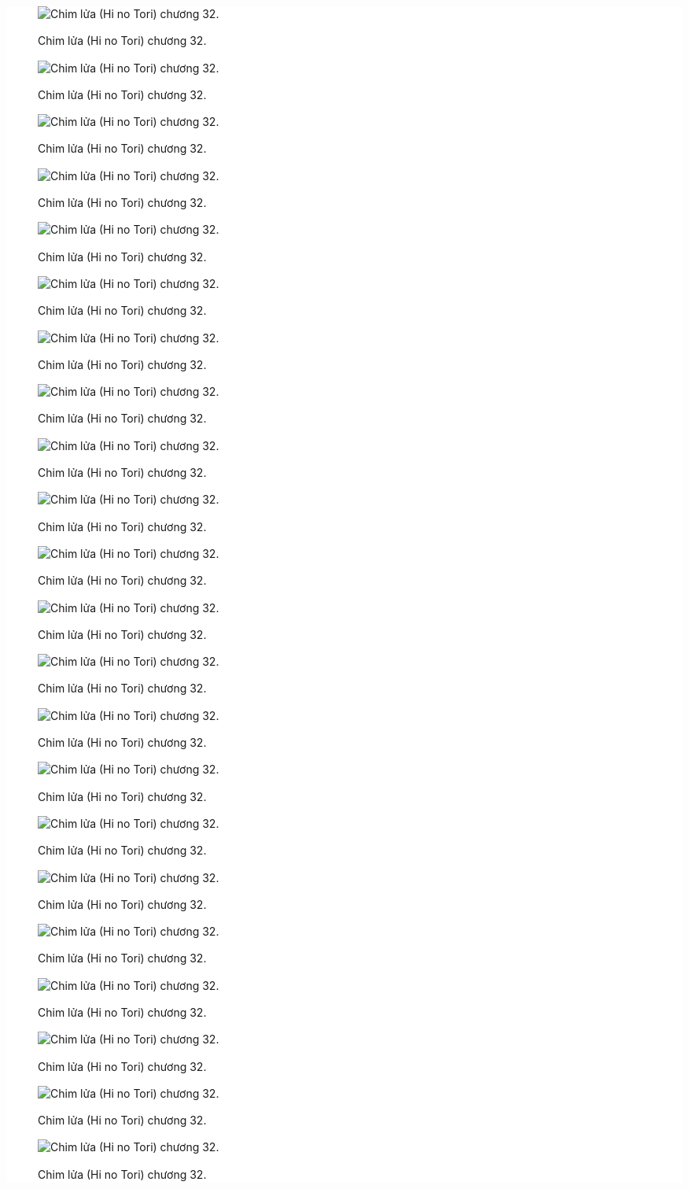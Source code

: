 <figure><img src="https://nhavantuonglai.blog/manga/tezuka-osamu/hi-no-tori/0004-0204.jpg" alt="Chim lửa (Hi no Tori) chương 32." title="Chim lửa (Hi no Tori) chương 32." height=100% width=100%><figcaption></p>Chim lửa (Hi no Tori) chương 32.</p></figcaption></figure>

<figure><img src="https://nhavantuonglai.blog/manga/tezuka-osamu/hi-no-tori/0004-0205.jpg" alt="Chim lửa (Hi no Tori) chương 32." title="Chim lửa (Hi no Tori) chương 32." height=100% width=100%><figcaption></p>Chim lửa (Hi no Tori) chương 32.</p></figcaption></figure>

<figure><img src="https://nhavantuonglai.blog/manga/tezuka-osamu/hi-no-tori/0004-0206.jpg" alt="Chim lửa (Hi no Tori) chương 32." title="Chim lửa (Hi no Tori) chương 32." height=100% width=100%><figcaption></p>Chim lửa (Hi no Tori) chương 32.</p></figcaption></figure>

<figure><img src="https://nhavantuonglai.blog/manga/tezuka-osamu/hi-no-tori/0004-0207.jpg" alt="Chim lửa (Hi no Tori) chương 32." title="Chim lửa (Hi no Tori) chương 32." height=100% width=100%><figcaption></p>Chim lửa (Hi no Tori) chương 32.</p></figcaption></figure>

<figure><img src="https://nhavantuonglai.blog/manga/tezuka-osamu/hi-no-tori/0004-0208.jpg" alt="Chim lửa (Hi no Tori) chương 32." title="Chim lửa (Hi no Tori) chương 32." height=100% width=100%><figcaption></p>Chim lửa (Hi no Tori) chương 32.</p></figcaption></figure>

<figure><img src="https://nhavantuonglai.blog/manga/tezuka-osamu/hi-no-tori/0004-0209.jpg" alt="Chim lửa (Hi no Tori) chương 32." title="Chim lửa (Hi no Tori) chương 32." height=100% width=100%><figcaption></p>Chim lửa (Hi no Tori) chương 32.</p></figcaption></figure>

<figure><img src="https://nhavantuonglai.blog/manga/tezuka-osamu/hi-no-tori/0004-0210.jpg" alt="Chim lửa (Hi no Tori) chương 32." title="Chim lửa (Hi no Tori) chương 32." height=100% width=100%><figcaption></p>Chim lửa (Hi no Tori) chương 32.</p></figcaption></figure>

<figure><img src="https://nhavantuonglai.blog/manga/tezuka-osamu/hi-no-tori/0004-0211.jpg" alt="Chim lửa (Hi no Tori) chương 32." title="Chim lửa (Hi no Tori) chương 32." height=100% width=100%><figcaption></p>Chim lửa (Hi no Tori) chương 32.</p></figcaption></figure>

<figure><img src="https://nhavantuonglai.blog/manga/tezuka-osamu/hi-no-tori/0004-0212.jpg" alt="Chim lửa (Hi no Tori) chương 32." title="Chim lửa (Hi no Tori) chương 32." height=100% width=100%><figcaption></p>Chim lửa (Hi no Tori) chương 32.</p></figcaption></figure>

<figure><img src="https://nhavantuonglai.blog/manga/tezuka-osamu/hi-no-tori/0004-0213.jpg" alt="Chim lửa (Hi no Tori) chương 32." title="Chim lửa (Hi no Tori) chương 32." height=100% width=100%><figcaption></p>Chim lửa (Hi no Tori) chương 32.</p></figcaption></figure>

<figure><img src="https://nhavantuonglai.blog/manga/tezuka-osamu/hi-no-tori/0004-0214.jpg" alt="Chim lửa (Hi no Tori) chương 32." title="Chim lửa (Hi no Tori) chương 32." height=100% width=100%><figcaption></p>Chim lửa (Hi no Tori) chương 32.</p></figcaption></figure>

<figure><img src="https://nhavantuonglai.blog/manga/tezuka-osamu/hi-no-tori/0004-0215.jpg" alt="Chim lửa (Hi no Tori) chương 32." title="Chim lửa (Hi no Tori) chương 32." height=100% width=100%><figcaption></p>Chim lửa (Hi no Tori) chương 32.</p></figcaption></figure>

<figure><img src="https://nhavantuonglai.blog/manga/tezuka-osamu/hi-no-tori/0004-0216.jpg" alt="Chim lửa (Hi no Tori) chương 32." title="Chim lửa (Hi no Tori) chương 32." height=100% width=100%><figcaption></p>Chim lửa (Hi no Tori) chương 32.</p></figcaption></figure>

<figure><img src="https://nhavantuonglai.blog/manga/tezuka-osamu/hi-no-tori/0004-0217.jpg" alt="Chim lửa (Hi no Tori) chương 32." title="Chim lửa (Hi no Tori) chương 32." height=100% width=100%><figcaption></p>Chim lửa (Hi no Tori) chương 32.</p></figcaption></figure>

<figure><img src="https://nhavantuonglai.blog/manga/tezuka-osamu/hi-no-tori/0004-0218.jpg" alt="Chim lửa (Hi no Tori) chương 32." title="Chim lửa (Hi no Tori) chương 32." height=100% width=100%><figcaption></p>Chim lửa (Hi no Tori) chương 32.</p></figcaption></figure>

<figure><img src="https://nhavantuonglai.blog/manga/tezuka-osamu/hi-no-tori/0004-0219.jpg" alt="Chim lửa (Hi no Tori) chương 32." title="Chim lửa (Hi no Tori) chương 32." height=100% width=100%><figcaption></p>Chim lửa (Hi no Tori) chương 32.</p></figcaption></figure>

<figure><img src="https://nhavantuonglai.blog/manga/tezuka-osamu/hi-no-tori/0004-0220.jpg" alt="Chim lửa (Hi no Tori) chương 32." title="Chim lửa (Hi no Tori) chương 32." height=100% width=100%><figcaption></p>Chim lửa (Hi no Tori) chương 32.</p></figcaption></figure>

<figure><img src="https://nhavantuonglai.blog/manga/tezuka-osamu/hi-no-tori/0004-0221.jpg" alt="Chim lửa (Hi no Tori) chương 32." title="Chim lửa (Hi no Tori) chương 32." height=100% width=100%><figcaption></p>Chim lửa (Hi no Tori) chương 32.</p></figcaption></figure>

<figure><img src="https://nhavantuonglai.blog/manga/tezuka-osamu/hi-no-tori/0004-0222.jpg" alt="Chim lửa (Hi no Tori) chương 32." title="Chim lửa (Hi no Tori) chương 32." height=100% width=100%><figcaption></p>Chim lửa (Hi no Tori) chương 32.</p></figcaption></figure>

<figure><img src="https://nhavantuonglai.blog/manga/tezuka-osamu/hi-no-tori/0004-0223.jpg" alt="Chim lửa (Hi no Tori) chương 32." title="Chim lửa (Hi no Tori) chương 32." height=100% width=100%><figcaption></p>Chim lửa (Hi no Tori) chương 32.</p></figcaption></figure>

<figure><img src="https://nhavantuonglai.blog/manga/tezuka-osamu/hi-no-tori/0004-0224.jpg" alt="Chim lửa (Hi no Tori) chương 32." title="Chim lửa (Hi no Tori) chương 32." height=100% width=100%><figcaption></p>Chim lửa (Hi no Tori) chương 32.</p></figcaption></figure>

<figure><img src="https://nhavantuonglai.blog/manga/tezuka-osamu/hi-no-tori/0004-0225.jpg" alt="Chim lửa (Hi no Tori) chương 32." title="Chim lửa (Hi no Tori) chương 32." height=100% width=100%><figcaption></p>Chim lửa (Hi no Tori) chương 32.</p></figcaption></figure>
